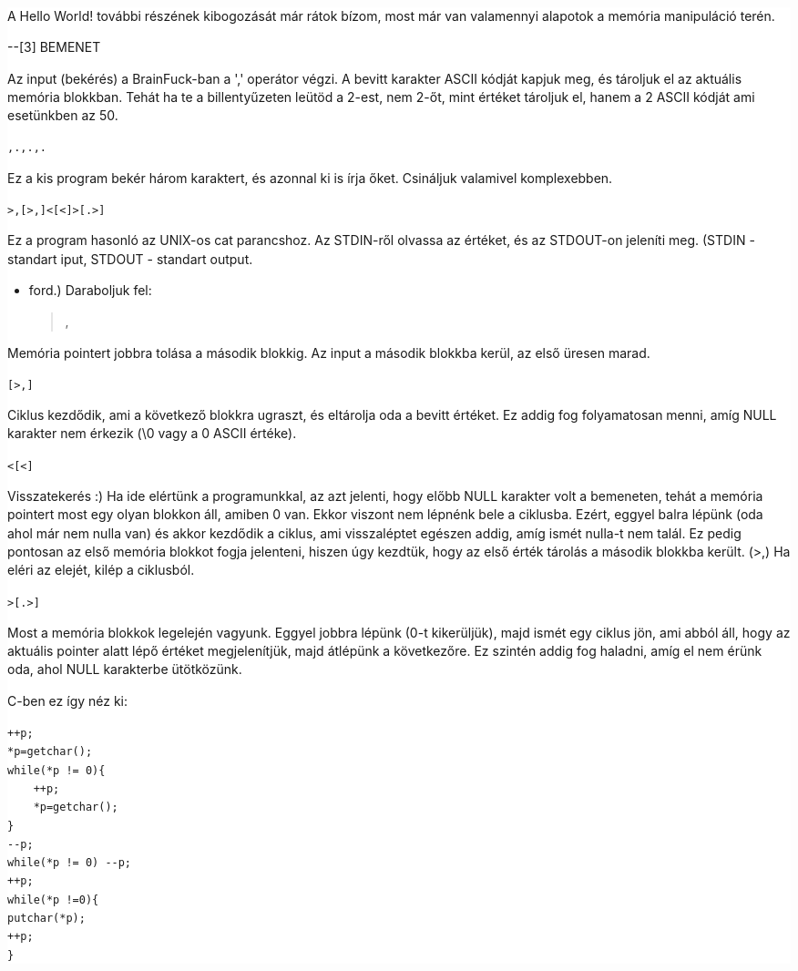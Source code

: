 	
A Hello World! további részének kibogozását már rátok bízom, most már van 
valamennyi alapotok a memória manipuláció terén.


--[3] BEMENET

Az input (bekérés) a BrainFuck-ban a ',' operátor végzi. A bevitt karakter ASCII 
kódját kapjuk meg, és tároljuk el az aktuális memória blokkban. Tehát ha te a 
billentyűzeten leütöd a 2-est, nem 2-őt, mint értéket tároljuk el, hanem a 2 
ASCII kódját ami esetünkben az 50.

	,.,.,.

Ez a kis program bekér három karaktert, és azonnal ki is írja őket. Csináljuk 
valamivel komplexebben.

	>,[>,]<[<]>[.>]

Ez a program hasonló az UNIX-os cat parancshoz. Az STDIN-ről olvassa az értéket, 
és az STDOUT-on jeleníti meg. (STDIN - standart iput, STDOUT - standart output. 
- ford.) Daraboljuk fel:

	>,

Memória pointert jobbra tolása a második blokkig. Az input a második blokkba 
kerül, az első üresen marad.

	[>,]

Ciklus kezdődik, ami a következő blokkra ugraszt, és eltárolja oda a bevitt 
értéket. Ez addig fog folyamatosan menni, amíg NULL karakter nem érkezik (\0 
vagy a 0 ASCII értéke).

	<[<]

Visszatekerés :) Ha ide elértünk a programunkkal, az azt jelenti, hogy előbb 
NULL karakter volt a bemeneten, tehát a memória pointert most egy olyan blokkon 
áll, amiben 0 van. Ekkor viszont nem lépnénk bele a ciklusba. Ezért, eggyel 
balra lépünk (oda ahol már nem nulla van) és akkor kezdődik a ciklus, ami 
visszaléptet egészen addig, amíg ismét nulla-t nem talál. Ez pedig pontosan az 
első memória blokkot fogja jelenteni, hiszen úgy kezdtük, hogy az első érték 
tárolás a második blokkba került. (>,) Ha eléri az elejét, kilép a ciklusból.

	>[.>]

Most a memória blokkok legelején vagyunk. Eggyel jobbra lépünk (0-t kikerüljük), 
majd ismét egy ciklus jön, ami abból áll, hogy az aktuális pointer alatt lépő 
értéket megjelenítjük, majd átlépünk a következőre. Ez szintén addig fog 
haladni, amíg el nem érünk oda, ahol NULL karakterbe ütötközünk.

C-ben ez így néz ki:

	++p;
	*p=getchar();
	while(*p != 0){
		++p;
		*p=getchar();
	} 
	--p;
	while(*p != 0) --p;
	++p;
	while(*p !=0){
	putchar(*p);
	++p;
	}
